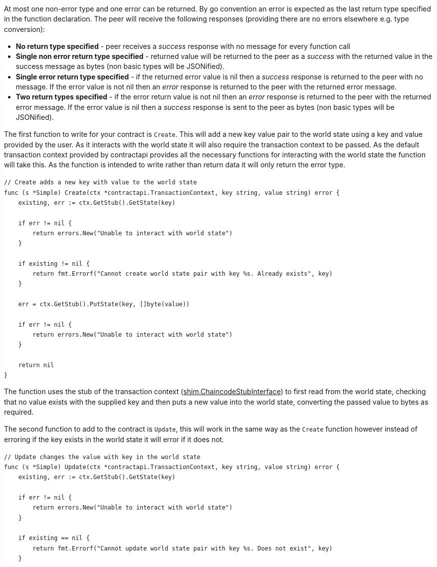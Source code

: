 At most one non-error type and one error can be returned. By go convention an error is expected as the last return type specified in the function declaration. The peer will receive the following responses (providing there are no errors elsewhere e.g. type conversion):
- **No return type specified** - peer receives a *success* response with no message for every function call
- **Single non error return type specified**  - returned value will be returned to the peer as a *success* with the returned value in the success message as bytes (non basic types will be JSONified).
- **Single error return type specified** - if the returned error value is nil then a *success* response is returned to the peer with no message. If the error value is not nil then an *error* response is returned to the peer with the returned error message.
- **Two return types specified** - if the error return value is not nil then an *error* response is returned to the peer with the returned error message. If the error value is nil then a *success* response is sent to the peer as bytes (non basic types will be JSONified).

The first function to write for your contract is `Create`. This will add a new key value pair to the world state using a key and value provided by the user. As it interacts with the world state it will also require the transaction context to be passed. As the default transaction context provided by contractapi provides all the necessary functions for interacting with the world state the function will take this. As the function is intended to write rather than return data it will only return the error type.

```
// Create adds a new key with value to the world state
func (s *Simple) Create(ctx *contractapi.TransactionContext, key string, value string) error {
    existing, err := ctx.GetStub().GetState(key)

    if err != nil {
        return errors.New("Unable to interact with world state")
    }

    if existing != nil {
        return fmt.Errorf("Cannot create world state pair with key %s. Already exists", key)
    }

    err = ctx.GetStub().PutState(key, []byte(value))

    if err != nil {
        return errors.New("Unable to interact with world state")
    }

    return nil
}
```

The function uses the stub of the transaction context ([shim.ChaincodeStubInterface](https://godoc.org/github.com/hyperledger/fabric-chaincode-go/shim#ChaincodeStubInterface)) to first read from the world state, checking that no value exists with the supplied key and then puts a new value into the world state, converting the passed value to bytes as required.

The second function to add to the contract is `Update`, this will work in the same way as the `Create` function however instead of erroring if the key exists in the world state it will error if it does not.

```
// Update changes the value with key in the world state
func (s *Simple) Update(ctx *contractapi.TransactionContext, key string, value string) error {
    existing, err := ctx.GetStub().GetState(key)

    if err != nil {
        return errors.New("Unable to interact with world state")
    }

    if existing == nil {
        return fmt.Errorf("Cannot update world state pair with key %s. Does not exist", key)
    }

```